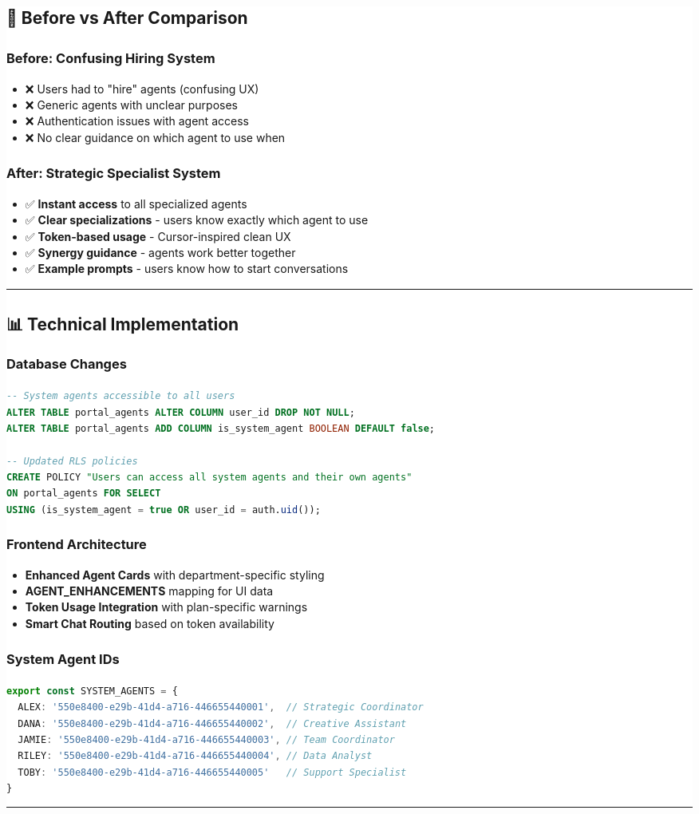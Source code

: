 
## 🔄 **Before vs After Comparison**

### **Before: Confusing Hiring System**
- ❌ Users had to "hire" agents (confusing UX)
- ❌ Generic agents with unclear purposes
- ❌ Authentication issues with agent access
- ❌ No clear guidance on which agent to use when

### **After: Strategic Specialist System**
- ✅ **Instant access** to all specialized agents
- ✅ **Clear specializations** - users know exactly which agent to use
- ✅ **Token-based usage** - Cursor-inspired clean UX
- ✅ **Synergy guidance** - agents work better together
- ✅ **Example prompts** - users know how to start conversations

---

## 📊 **Technical Implementation**

### **Database Changes**
```sql
-- System agents accessible to all users
ALTER TABLE portal_agents ALTER COLUMN user_id DROP NOT NULL;
ALTER TABLE portal_agents ADD COLUMN is_system_agent BOOLEAN DEFAULT false;

-- Updated RLS policies
CREATE POLICY "Users can access all system agents and their own agents" 
ON portal_agents FOR SELECT 
USING (is_system_agent = true OR user_id = auth.uid());
```

### **Frontend Architecture**
- **Enhanced Agent Cards** with department-specific styling
- **AGENT_ENHANCEMENTS** mapping for UI data
- **Token Usage Integration** with plan-specific warnings
- **Smart Chat Routing** based on token availability

### **System Agent IDs**
```typescript
export const SYSTEM_AGENTS = {
  ALEX: '550e8400-e29b-41d4-a716-446655440001',  // Strategic Coordinator
  DANA: '550e8400-e29b-41d4-a716-446655440002',  // Creative Assistant  
  JAMIE: '550e8400-e29b-41d4-a716-446655440003', // Team Coordinator
  RILEY: '550e8400-e29b-41d4-a716-446655440004', // Data Analyst
  TOBY: '550e8400-e29b-41d4-a716-446655440005'   // Support Specialist
}
```

---
